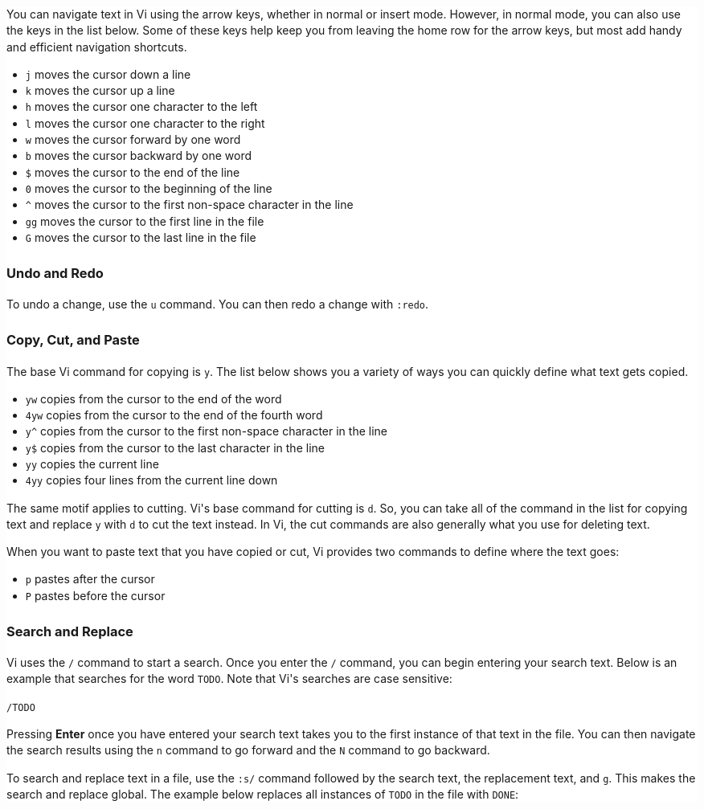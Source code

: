 You can navigate text in Vi using the arrow keys, whether in normal or insert mode. However, in normal mode, you can also use the keys in the list below. Some of these keys help keep you from leaving the home row for the arrow keys, but most add handy and efficient navigation shortcuts.

- `j` moves the cursor down a line
- `k` moves the cursor up a line
- `h` moves the cursor one character to the left
- `l` moves the cursor one character to the right
- `w` moves the cursor forward by one word
- `b` moves the cursor backward by one word
- `$` moves the cursor to the end of the line
- `0` moves the cursor to the beginning of the line
- `^` moves the cursor to the first non-space character in the line
- `gg` moves the cursor to the first line in the file
- `G` moves the cursor to the last line in the file

### Undo and Redo

To undo a change, use the `u` command. You can then redo a change with `:redo`.

### Copy, Cut, and Paste

The base Vi command for copying is `y`. The list below shows you a variety of ways you can quickly define what text gets copied.

- `yw` copies from the cursor to the end of the word
- `4yw` copies from the cursor to the end of the fourth word
- `y^` copies from the cursor to the first non-space character in the line
- `y$` copies from the cursor to the last character in the line
- `yy` copies the current line
- `4yy` copies four lines from the current line down

The same motif applies to cutting. Vi's base command for cutting is `d`. So, you can take all of the command in the list for copying text and replace `y` with `d` to cut the text instead. In Vi, the cut commands are also generally what you use for deleting text.

When you want to paste text that you have copied or cut, Vi provides two commands to define where the text goes:

- `p` pastes after the cursor
- `P` pastes before the cursor

### Search and Replace

Vi uses the `/` command to start a search. Once you enter the `/` command, you can begin entering your search text. Below is an example that searches for the word `TODO`. Note that Vi's searches are case sensitive:

    /TODO

Pressing **Enter** once you have entered your search text takes you to the first instance of that text in the file. You can then navigate the search results using the `n` command to go forward and the `N` command to go backward.

To search and replace text in a file, use the `:s/` command followed by the search text, the replacement text, and `g`. This makes the search and replace global. The example below replaces all instances of `TODO` in the file with `DONE`:
